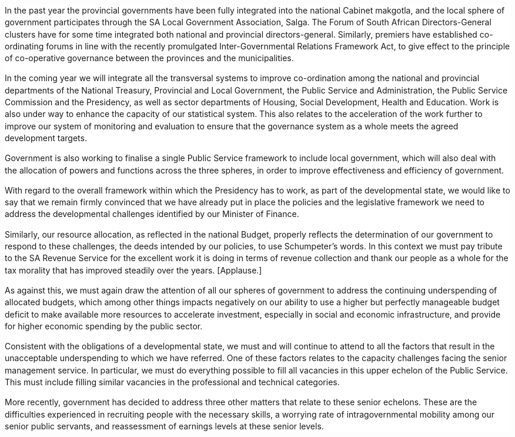 In the past year the provincial governments have been fully integrated into
the national Cabinet makgotla, and the local sphere of government
participates through the SA Local Government Association, Salga. The Forum
of South African Directors-General clusters have for some time integrated
both national and provincial directors-general. Similarly, premiers have
established co-ordinating forums in line with the recently promulgated
Inter-Governmental Relations Framework Act, to give effect to the principle
of co-operative governance between the provinces and the municipalities.

In the coming year we will integrate all the transversal systems to improve
co-ordination among the national and provincial departments of the National
Treasury, Provincial and Local Government, the Public Service and
Administration, the Public Service Commission and the Presidency, as well
as sector departments of Housing, Social Development, Health and Education.
Work is also under way to enhance the capacity of our statistical system.
This also relates to the acceleration of the work further to improve our
system of monitoring and evaluation to ensure that the governance system as
a whole meets the agreed development targets.

Government is also working to finalise a single Public Service framework to
include local government, which will also deal with the allocation of
powers and functions across the three spheres, in order to improve
effectiveness and efficiency of government.

With regard to the overall framework within which the Presidency has to
work, as part of the developmental state, we would like to say that we
remain firmly convinced that we have already put in place the policies and
the legislative framework we need to address the developmental challenges
identified by our Minister of Finance.

Similarly, our resource allocation, as reflected in the national Budget,
properly reflects the determination of our government to respond to these
challenges, the deeds intended by our policies, to use Schumpeter’s words.
In this context we must pay tribute to the SA Revenue Service for the
excellent work it is doing in terms of revenue collection and thank our
people as a whole for the tax morality that has improved steadily over the
years. [Applause.]

As against this, we must again draw the attention of all our spheres of
government to address the continuing underspending of allocated budgets,
which among other things impacts negatively on our ability to use a higher
but perfectly manageable budget deficit to make available more resources to
accelerate investment, especially in social and economic infrastructure,
and provide for higher economic spending by the public sector.

Consistent with the obligations of a developmental state, we must and will
continue to attend to all the factors that result in the unacceptable
underspending to which we have referred. One of these factors relates to
the capacity challenges facing the senior management service. In
particular, we must do everything possible to fill all vacancies in this
upper echelon of the Public Service. This must include filling similar
vacancies in the professional and technical categories.

More recently, government has decided to address three other matters that
relate to these senior echelons. These are the difficulties experienced in
recruiting people with the necessary skills, a worrying rate of
intragovernmental mobility among our senior public servants, and
reassessment of earnings levels at these senior levels.
